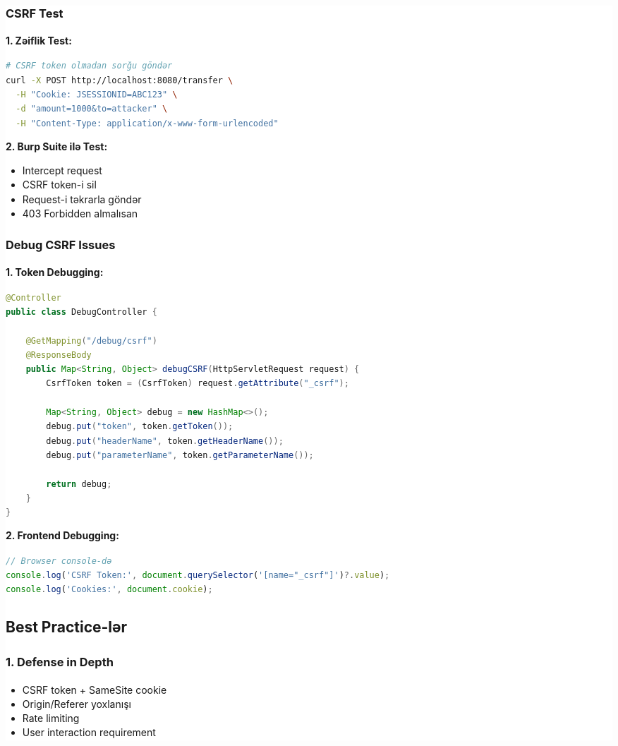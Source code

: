 ### CSRF Test

**1. Zəiflik Test:**
```bash
# CSRF token olmadan sorğu göndər
curl -X POST http://localhost:8080/transfer \
  -H "Cookie: JSESSIONID=ABC123" \
  -d "amount=1000&to=attacker" \
  -H "Content-Type: application/x-www-form-urlencoded"
```

**2. Burp Suite ilə Test:**
- Intercept request
- CSRF token-i sil
- Request-i təkrarla göndər
- 403 Forbidden almalısan

### Debug CSRF Issues

**1. Token Debugging:**
```java
@Controller
public class DebugController {
    
    @GetMapping("/debug/csrf")
    @ResponseBody
    public Map<String, Object> debugCSRF(HttpServletRequest request) {
        CsrfToken token = (CsrfToken) request.getAttribute("_csrf");
        
        Map<String, Object> debug = new HashMap<>();
        debug.put("token", token.getToken());
        debug.put("headerName", token.getHeaderName());
        debug.put("parameterName", token.getParameterName());
        
        return debug;
    }
}
```

**2. Frontend Debugging:**
```javascript
// Browser console-də
console.log('CSRF Token:', document.querySelector('[name="_csrf"]')?.value);
console.log('Cookies:', document.cookie);
```

## Best Practice-lər

### 1. Defense in Depth
- CSRF token + SameSite cookie
- Origin/Referer yoxlanışı
- Rate limiting
- User interaction requirement
